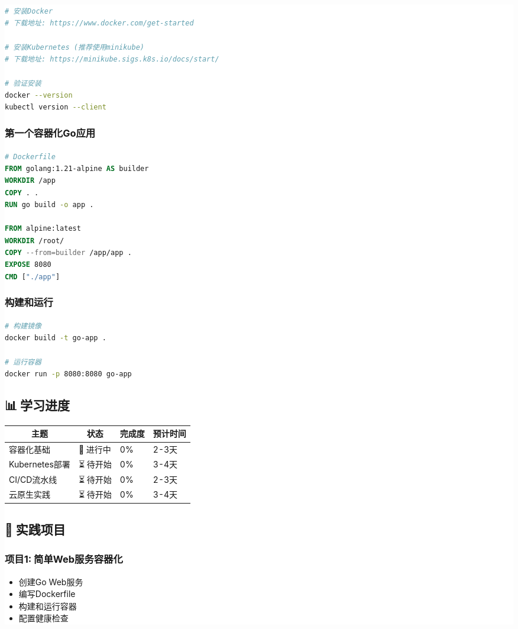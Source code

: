 ```bash
# 安装Docker
# 下载地址: https://www.docker.com/get-started

# 安装Kubernetes (推荐使用minikube)
# 下载地址: https://minikube.sigs.k8s.io/docs/start/

# 验证安装
docker --version
kubectl version --client
```

### 第一个容器化Go应用

```dockerfile
# Dockerfile
FROM golang:1.21-alpine AS builder
WORKDIR /app
COPY . .
RUN go build -o app .

FROM alpine:latest
WORKDIR /root/
COPY --from=builder /app/app .
EXPOSE 8080
CMD ["./app"]
```

### 构建和运行

```bash
# 构建镜像
docker build -t go-app .

# 运行容器
docker run -p 8080:8080 go-app
```

## 📊 学习进度

| 主题 | 状态 | 完成度 | 预计时间 |
|------|------|--------|----------|
| 容器化基础 | 🔄 进行中 | 0% | 2-3天 |
| Kubernetes部署 | ⏳ 待开始 | 0% | 3-4天 |
| CI/CD流水线 | ⏳ 待开始 | 0% | 2-3天 |
| 云原生实践 | ⏳ 待开始 | 0% | 3-4天 |

## 🎯 实践项目

### 项目1: 简单Web服务容器化
- 创建Go Web服务
- 编写Dockerfile
- 构建和运行容器
- 配置健康检查
